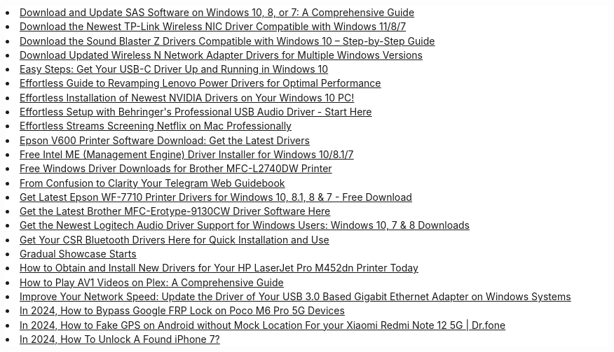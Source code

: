 <li><a href="https://win-amazing.techidaily.com/download-and-update-sas-software-on-windows-10-8-or-7-a-comprehensive-guide/"><u>Download and Update SAS Software on Windows 10, 8, or 7: A Comprehensive Guide</u></a></li>
<li><a href="https://win-amazing.techidaily.com/download-the-newest-tp-link-wireless-nic-driver-compatible-with-windows-1187/"><u>Download the Newest TP-Link Wireless NIC Driver Compatible with Windows 11/8/7</u></a></li>
<li><a href="https://win-amazing.techidaily.com/download-the-sound-blaster-z-drivers-compatible-with-windows-10-step-by-step-guide/"><u>Download the Sound Blaster Z Drivers Compatible with Windows 10 – Step-by-Step Guide</u></a></li>
<li><a href="https://win-amazing.techidaily.com/download-updated-wireless-n-network-adapter-drivers-for-multiple-windows-versions/"><u>Download Updated Wireless N Network Adapter Drivers for Multiple Windows Versions</u></a></li>
<li><a href="https://win-amazing.techidaily.com/easy-steps-get-your-usb-c-driver-up-and-running-in-windows-10/"><u>Easy Steps: Get Your USB-C Driver Up and Running in Windows 10</u></a></li>
<li><a href="https://win-amazing.techidaily.com/effortless-guide-to-revamping-lenovo-power-drivers-for-optimal-performance/"><u>Effortless Guide to Revamping Lenovo Power Drivers for Optimal Performance</u></a></li>
<li><a href="https://win-amazing.techidaily.com/1722976781084-effortless-installation-of-newest-nvidia-drivers-on-your-windows-10-pc/"><u>Effortless Installation of Newest NVIDIA Drivers on Your Windows 10 PC!</u></a></li>
<li><a href="https://win-amazing.techidaily.com/effortless-setup-with-behringers-professional-usb-audio-driver-start-here/"><u>Effortless Setup with Behringer's Professional USB Audio Driver - Start Here</u></a></li>
<li><a href="https://on-screen-recording.techidaily.com/effortless-streams-screening-netflix-on-mac-professionally/"><u>Effortless Streams  Screening Netflix on Mac Professionally</u></a></li>
<li><a href="https://win-amazing.techidaily.com/epson-v600-printer-software-download-get-the-latest-drivers/"><u>Epson V600 Printer Software Download: Get the Latest Drivers</u></a></li>
<li><a href="https://win-amazing.techidaily.com/free-intel-me-management-engine-driver-installer-for-windows-10817/"><u>Free Intel ME (Management Engine) Driver Installer for Windows 10/8.1/7</u></a></li>
<li><a href="https://win-amazing.techidaily.com/free-windows-driver-downloads-for-brother-mfc-l2740dw-printer/"><u>Free Windows Driver Downloads for Brother MFC-L2740DW Printer</u></a></li>
<li><a href="https://extra-resources.techidaily.com/from-confusion-to-clarity-your-telegram-web-guidebook/"><u>From Confusion to Clarity  Your Telegram Web Guidebook</u></a></li>
<li><a href="https://win-amazing.techidaily.com/get-latest-epson-wf-7710-printer-drivers-for-windows-10-81-8-and-7-free-download/"><u>Get Latest Epson WF-7710 Printer Drivers for Windows 10, 8.1, 8 & 7 - Free Download</u></a></li>
<li><a href="https://win-amazing.techidaily.com/1722965330674-get-the-latest-brother-mfc-erotype-9130cw-driver-software-here/"><u>Get the Latest Brother MFC-Erotype-9130CW Driver Software Here</u></a></li>
<li><a href="https://win-amazing.techidaily.com/get-the-newest-logitech-audio-driver-support-for-windows-users-windows-10-7-and-8-downloads/"><u>Get the Newest Logitech Audio Driver Support for Windows Users: Windows 10, 7 & 8 Downloads</u></a></li>
<li><a href="https://win-amazing.techidaily.com/get-your-csr-bluetooth-drivers-here-for-quick-installation-and-use/"><u>Get Your CSR Bluetooth Drivers Here for Quick Installation and Use</u></a></li>
<li><a href="https://extra-information.techidaily.com/gradual-showcase-starts/"><u>Gradual Showcase Starts</u></a></li>
<li><a href="https://win-amazing.techidaily.com/how-to-obtain-and-install-new-drivers-for-your-hp-laserjet-pro-m452dn-printer-today/"><u>How to Obtain and Install New Drivers for Your HP LaserJet Pro M452dn Printer Today</u></a></li>
<li><a href="https://some-knowledge.techidaily.com/how-to-play-av1-videos-on-plex-a-comprehensive-guide/"><u>How to Play AV1 Videos on Plex: A Comprehensive Guide</u></a></li>
<li><a href="https://win-amazing.techidaily.com/improve-your-network-speed-update-the-driver-of-your-usb-30-based-gigabit-ethernet-adapter-on-windows-systems/"><u>Improve Your Network Speed: Update the Driver of Your USB 3.0 Based Gigabit Ethernet Adapter on Windows Systems</u></a></li>
<li><a href="https://android-frp.techidaily.com/in-2024-how-to-bypass-google-frp-lock-on-poco-m6-pro-5g-devices-by-drfone-android/"><u>In 2024, How to Bypass Google FRP Lock on Poco M6 Pro 5G Devices</u></a></li>
<li><a href="https://android-location.techidaily.com/in-2024-how-to-fake-gps-on-android-without-mock-location-for-your-xiaomi-redmi-note-12-5g-drfone-by-drfone-virtual/"><u>In 2024, How to Fake GPS on Android without Mock Location For your Xiaomi Redmi Note 12 5G | Dr.fone</u></a></li>
<li><a href="https://ios-unlock.techidaily.com/in-2024-how-to-unlock-a-found-iphone-7-by-drfone-ios/"><u>In 2024, How To Unlock A Found iPhone 7?</u></a></li>
